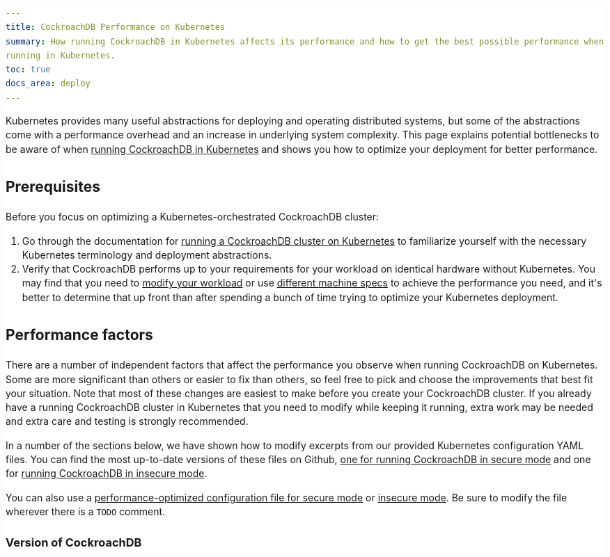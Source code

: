 ```yaml
---
title: CockroachDB Performance on Kubernetes
summary: How running CockroachDB in Kubernetes affects its performance and how to get the best possible performance when running in Kubernetes.
toc: true
docs_area: deploy
---
```


Kubernetes provides many useful abstractions for deploying and operating distributed systems, but some of the abstractions come with a performance overhead and an increase in underlying system complexity. This page explains potential bottlenecks to be aware of when [running CockroachDB in Kubernetes](orchestrate-cockroachdb-with-kubernetes.html) and shows you how to optimize your deployment for better performance.

<div id="toc"></div>

## Prerequisites

Before you focus on optimizing a Kubernetes-orchestrated CockroachDB cluster:

1. Go through the documentation for [running a CockroachDB cluster on Kubernetes](orchestrate-cockroachdb-with-kubernetes.html) to familiarize yourself with the necessary Kubernetes terminology and deployment abstractions.
2. Verify that CockroachDB performs up to your requirements for your workload on identical hardware without Kubernetes. You may find that you need to [modify your workload](performance-best-practices-overview.html) or use [different machine specs](recommended-production-settings.html#hardware) to achieve the performance you need, and it's better to determine that up front than after spending a bunch of time trying to optimize your Kubernetes deployment.

## Performance factors

There are a number of independent factors that affect the performance you observe when running CockroachDB on Kubernetes. Some are more significant than others or easier to fix than others, so feel free to pick and choose the improvements that best fit your situation. Note that most of these changes are easiest to make before you create your CockroachDB cluster. If you already have a running CockroachDB cluster in Kubernetes that you need to modify while keeping it running, extra work may be needed and extra care and testing is strongly recommended.

In a number of the sections below, we have shown how to modify excerpts from our provided Kubernetes configuration YAML files. You can find the most up-to-date versions of these files on Github, [one for running CockroachDB in secure mode](https://github.com/cockroachdb/cockroach/blob/master/cloud/kubernetes/cockroachdb-statefulset-secure.yaml) and one for [running CockroachDB in insecure mode](https://github.com/cockroachdb/cockroach/blob/master/cloud/kubernetes/cockroachdb-statefulset.yaml).

You can also use a [performance-optimized configuration file for secure mode](https://github.com/cockroachdb/cockroach/blob/master/cloud/kubernetes/performance/cockroachdb-statefulset-secure.yaml) or [insecure mode](https://github.com/cockroachdb/cockroach/blob/master/cloud/kubernetes/performance/cockroachdb-statefulset-insecure.yaml). Be sure to modify the file wherever there is a `TODO` comment.

### Version of CockroachDB
